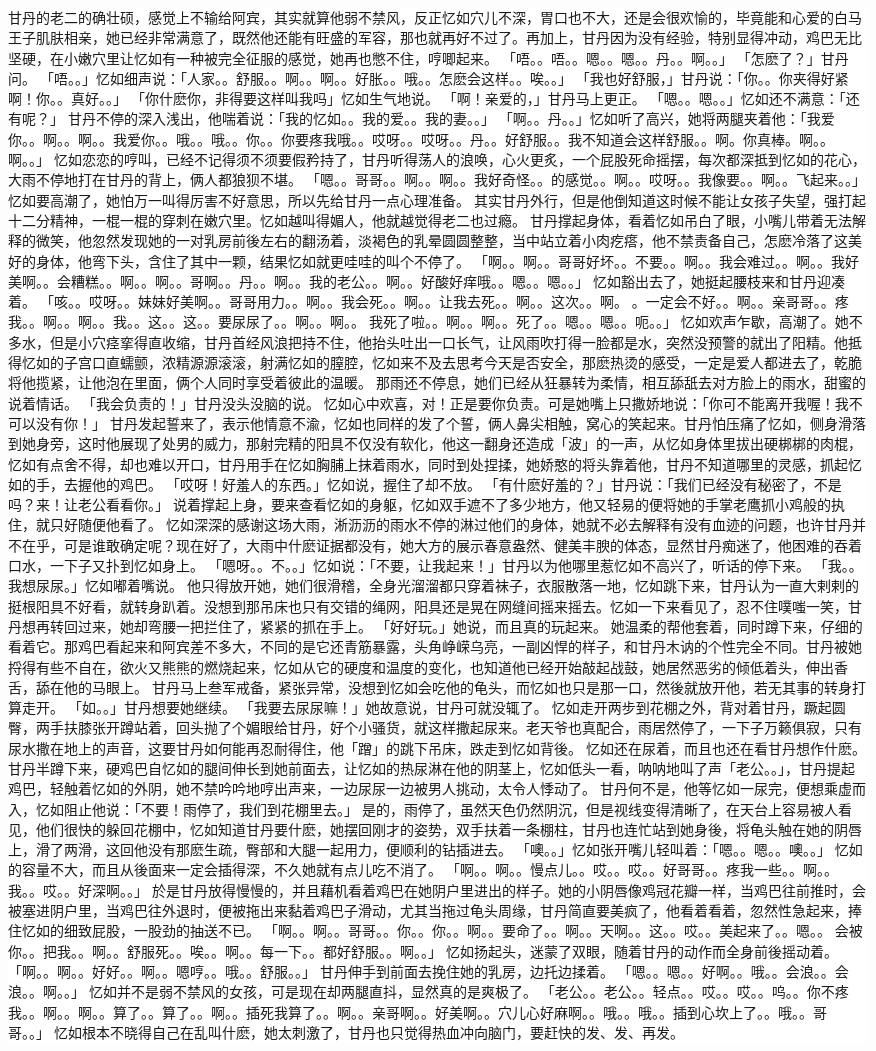 甘丹的老二的确壮硕，感觉上不输给阿宾，其实就算他弱不禁风，反正忆如穴儿不深，胃口也不大，还是会很欢愉的，毕竟能和心爱的白马王子肌肤相亲，她已经非常满意了，既然他还能有旺盛的军容，那也就再好不过了。再加上，甘丹因为没有经验，特别显得冲动，鸡巴无比坚硬，在小嫩穴里让忆如有一种被完全征服的感觉，她再也憋不住，哼唧起来。 
「唔。。唔。。嗯。。嗯。。丹。。啊。。」 
「怎麽了？」甘丹问。 
「唔。。」忆如细声说：「人家。。舒服。。啊。。啊。。好胀。。哦。。怎麽会这样。。唉。。」 
「我也好舒服，」甘丹说：「你。。你夹得好紧啊！你。。真好。。」 
「你什麽你，非得要这样叫我吗」忆如生气地说。 
「啊！亲爱的，」甘丹马上更正。 
「嗯。。嗯。。」忆如还不满意：「还有呢？」 
甘丹不停的深入浅出，他喘着说：「我的忆如。。我的爱。。我的妻。。」 
「啊。。丹。。」忆如听了高兴，她将两腿夹着他：「我爱你。。啊。。啊。。我爱你。。哦。。哦。。你。。你要疼我哦。。哎呀。。哎呀。。丹。。好舒服。。我不知道会这样舒服。。啊。你真棒。啊。。啊。。」 
忆如恋恋的哼叫，已经不记得须不须要假矜持了，甘丹听得荡人的浪唤，心火更炙，一个屁股死命摇摆，每次都深抵到忆如的花心，大雨不停地打在甘丹的背上，俩人都狼狈不堪。 
「嗯。。哥哥。。啊。。啊。。我好奇怪。。的感觉。。啊。。哎呀。。我像要。。啊。。飞起来。。」忆如要高潮了，她怕万一叫得厉害不好意思，所以先给甘丹一点心理准备。 
其实甘丹外行，但是他倒知道这时候不能让女孩子失望，强打起十二分精神，一棍一棍的穿刺在嫩穴里。忆如越叫得媚人，他就越觉得老二也过瘾。 
甘丹撑起身体，看着忆如吊白了眼，小嘴儿带着无法解释的微笑，他忽然发现她的一对乳房前後左右的翻汤着，淡褐色的乳晕圆圆整整，当中站立着小肉疙瘩，他不禁责备自己，怎麽冷落了这美好的身体，他弯下头，含住了其中一颗，结果忆如就更哇哇的叫个不停了。 
「啊。。啊。。哥哥好坏。。不要。。啊。。我会难过。。啊。。我好美啊。。会糟糕。。啊。。啊。。哥啊。。丹。。啊。。我的老公。。啊。。好酸好痒哦。。嗯。。嗯。。」 
忆如豁出去了，她挺起腰枝来和甘丹迎凑着。 
「咳。。哎呀。。妹妹好美啊。。哥哥用力。。啊。。我会死。。啊。。让我去死。。啊。。这次。。啊。 
。一定会不好。。啊。。亲哥哥。。疼我。。啊。。啊。。我。。这。。这。。要尿尿了。。啊。。啊。。 
我死了啦。。啊。。啊。。死了。。嗯。。嗯。。呃。。」 
忆如欢声乍歇，高潮了。她不多水，但是小穴痉挛得直收缩，甘丹首经风浪把持不住，他抬头吐出一口长气，让风雨吹打得一脸都是水，突然没预警的就出了阳精。他抵得忆如的子宫口直蠕颤，浓精源源滚滚，射满忆如的膣腔，忆如来不及去思考今天是否安全，那麽热烫的感受，一定是爱人都进去了，乾脆将他揽紧，让他泡在里面，俩个人同时享受着彼此的温暖。 
那雨还不停息，她们已经从狂暴转为柔情，相互舔舐去对方脸上的雨水，甜蜜的说着情话。 
「我会负责的！」甘丹没头没脑的说。 
忆如心中欢喜，对！正是要你负责。可是她嘴上只撒娇地说：「你可不能离开我喔！我不可以没有你！」 
甘丹发起誓来了，表示他情意不渝，忆如也同样的发了个誓，俩人鼻尖相触，窝心的笑起来。甘丹怕压痛了忆如，侧身滑落到她身旁，这时他展现了处男的威力，那射完精的阳具不仅没有软化，他这一翻身还造成「波」的一声，从忆如身体里拔出硬梆梆的肉棍，忆如有点舍不得，却也难以开口，甘丹用手在忆如胸脯上抹着雨水，同时到处捏揉，她娇憨的将头靠着他，甘丹不知道哪里的灵感，抓起忆如的手，去握他的鸡巴。 
「哎呀！好羞人的东西。」忆如说，握住了却不放。 
「有什麽好羞的？」甘丹说：「我们已经没有秘密了，不是吗？来！让老公看看你。」 
说着撑起上身，要来查看忆如的身躯，忆如双手遮不了多少地方，他又轻易的便将她的手掌老鹰抓小鸡般的执住，就只好随便他看了。 
忆如深深的感谢这场大雨，淅沥沥的雨水不停的淋过他们的身体，她就不必去解释有没有血迹的问题，也许甘丹并不在乎，可是谁敢确定呢？现在好了，大雨中什麽证据都没有，她大方的展示春意盎然、健美丰腴的体态，显然甘丹痴迷了，他困难的吞着口水，一下子又扑到忆如身上。 
「嗯呀。。不。。」忆如说：「不要，让我起来！」甘丹以为他哪里惹忆如不高兴了，听话的停下来。 
「我。。我想尿尿。」忆如嘟着嘴说。 
他只得放开她，她们很滑稽，全身光溜溜都只穿着袜子，衣服散落一地，忆如跳下来，甘丹认为一直大剌剌的挺根阳具不好看，就转身趴着。没想到那吊床也只有交错的绳网，阳具还是晃在网缝间摇来摇去。忆如一下来看见了，忍不住噗嗤一笑，甘丹想再转回过来，她却弯腰一把拦住了，紧紧的抓在手上。 
「好好玩。」她说，而且真的玩起来。 
她温柔的帮他套着，同时蹲下来，仔细的看着它。那鸡巴看起来和阿宾差不多大，不同的是它还青筋暴露，头角峥嵘乌亮，一副凶悍的样子，和甘丹木讷的个性完全不同。甘丹被她捋得有些不自在，欲火又熊熊的燃烧起来，忆如从它的硬度和温度的变化，也知道他已经开始敲起战鼓，她居然恶劣的倾低着头，伸出香舌，舔在他的马眼上。 
甘丹马上叁军戒备，紧张异常，没想到忆如会吃他的龟头，而忆如也只是那一口，然後就放开他，若无其事的转身打算走开。 
「如。。」甘丹想要她继续。 
「我要去尿尿嘛！」她故意说，甘丹可就没辄了。 
忆如走开两步到花棚之外，背对着甘丹，蹶起圆臀，两手扶膝张开蹲站着，回头抛了个媚眼给甘丹，好个小骚货，就这样撒起尿来。老天爷也真配合，雨居然停了，一下子万籁俱寂，只有尿水撒在地上的声音，这要甘丹如何能再忍耐得住，他「蹭」的跳下吊床，跌走到忆如背後。 
忆如还在尿着，而且也还在看甘丹想作什麽。甘丹半蹲下来，硬鸡巴自忆如的腿间伸长到她前面去，让忆如的热尿淋在他的阴茎上，忆如低头一看，呐呐地叫了声「老公。。」，甘丹提起鸡巴，轻触着忆如的外阴，她不禁吟吟地哼出声来，一边尿尿一边被男人挑动，太令人悸动了。 
甘丹何不是，他等忆如一尿完，便想乘虚而入，忆如阻止他说：「不要！雨停了，我们到花棚里去。」 
是的，雨停了，虽然天色仍然阴沉，但是视线变得清晰了，在天台上容易被人看见，他们很快的躲回花棚中，忆如知道甘丹要什麽，她摆回刚才的姿势，双手扶着一条棚柱，甘丹也连忙站到她身後，将龟头触在她的阴唇上，滑了两滑，这回他没有那麽生疏，臀部和大腿一起用力，便顺利的钻插进去。 
「噢。。」忆如张开嘴儿轻叫着：「嗯。。嗯。。噢。。」 
忆如的容量不大，而且从後面来一定会插得深，不久她就有点儿吃不消了。 
「啊。。啊。。慢点儿。。哎。。哎。。好哥哥。。疼我一些。。啊。。我。。哎。。好深啊。。」 
於是甘丹放得慢慢的，并且藉机看着鸡巴在她阴户里进出的样子。她的小阴唇像鸡冠花瓣一样，当鸡巴往前推时，会被塞进阴户里，当鸡巴往外退时，便被拖出来黏着鸡巴子滑动，尤其当拖过龟头周缘，甘丹简直要美疯了，他看着看着，忽然性急起来，捧住忆如的细致屁股，一股劲的抽送不已。 
「啊。。啊。。哥哥。。你。。你。。啊。。要命了。。啊。。天啊。。这。。哎。。美起来了。。嗯。。 
会被你。。把我。。啊。。舒服死。。唉。。啊。。每一下。。都好舒服。。啊。。」 
忆如扬起头，迷蒙了双眼，随着甘丹的动作而全身前後摇动着。 
「啊。。啊。。好好。。啊。。嗯哼。。哦。。舒服。。」 
甘丹伸手到前面去挽住她的乳房，边托边揉着。 
「嗯。。嗯。。好啊。。哦。。会浪。。会浪。。啊。。」 
忆如并不是弱不禁风的女孩，可是现在却两腿直抖，显然真的是爽极了。 
「老公。。老公。。轻点。。哎。。哎。。呜。。你不疼我。。啊。。啊。。算了。。算了。。啊。。插死我算了。。啊。。亲哥啊。。好美啊。。穴儿心好麻啊。。哦。。哦。。插到心坎上了。。哦。。哥哥。。」 
忆如根本不晓得自己在乱叫什麽，她太刺激了，甘丹也只觉得热血冲向脑门，要赶快的发、发、再发。 